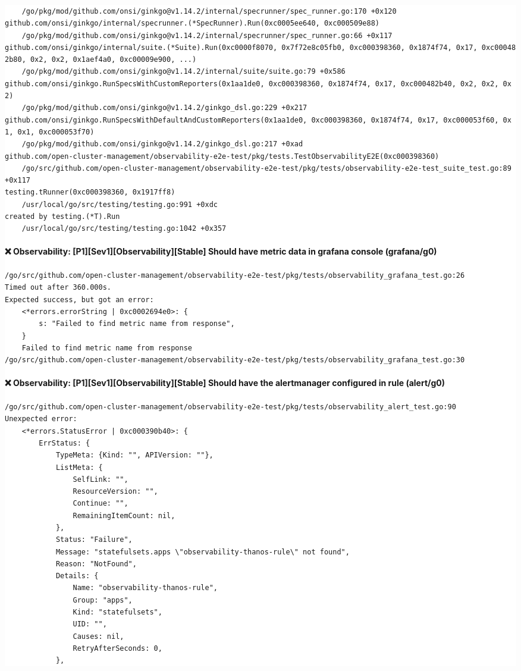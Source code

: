 ```
	/go/pkg/mod/github.com/onsi/ginkgo@v1.14.2/internal/specrunner/spec_runner.go:170 +0x120
github.com/onsi/ginkgo/internal/specrunner.(*SpecRunner).Run(0xc0005ee640, 0xc000509e88)
	/go/pkg/mod/github.com/onsi/ginkgo@v1.14.2/internal/specrunner/spec_runner.go:66 +0x117
github.com/onsi/ginkgo/internal/suite.(*Suite).Run(0xc0000f8070, 0x7f72e8c05fb0, 0xc000398360, 0x1874f74, 0x17, 0xc000482b80, 0x2, 0x2, 0x1aef4a0, 0xc00009e900, ...)
	/go/pkg/mod/github.com/onsi/ginkgo@v1.14.2/internal/suite/suite.go:79 +0x586
github.com/onsi/ginkgo.RunSpecsWithCustomReporters(0x1aa1de0, 0xc000398360, 0x1874f74, 0x17, 0xc000482b40, 0x2, 0x2, 0x2)
	/go/pkg/mod/github.com/onsi/ginkgo@v1.14.2/ginkgo_dsl.go:229 +0x217
github.com/onsi/ginkgo.RunSpecsWithDefaultAndCustomReporters(0x1aa1de0, 0xc000398360, 0x1874f74, 0x17, 0xc000053f60, 0x1, 0x1, 0xc000053f70)
	/go/pkg/mod/github.com/onsi/ginkgo@v1.14.2/ginkgo_dsl.go:217 +0xad
github.com/open-cluster-management/observability-e2e-test/pkg/tests.TestObservabilityE2E(0xc000398360)
	/go/src/github.com/open-cluster-management/observability-e2e-test/pkg/tests/observability-e2e-test_suite_test.go:89 +0x117
testing.tRunner(0xc000398360, 0x1917ff8)
	/usr/local/go/src/testing/testing.go:991 +0xdc
created by testing.(*T).Run
	/usr/local/go/src/testing/testing.go:1042 +0x357
```

#### :x: Observability: [P1][Sev1][Observability][Stable] Should have metric data in grafana console (grafana/g0)

```
/go/src/github.com/open-cluster-management/observability-e2e-test/pkg/tests/observability_grafana_test.go:26
Timed out after 360.000s.
Expected success, but got an error:
    <*errors.errorString | 0xc0002694e0>: {
        s: "Failed to find metric name from response",
    }
    Failed to find metric name from response
/go/src/github.com/open-cluster-management/observability-e2e-test/pkg/tests/observability_grafana_test.go:30
```

#### :x: Observability: [P1][Sev1][Observability][Stable] Should have the alertmanager configured in rule (alert/g0)

```
/go/src/github.com/open-cluster-management/observability-e2e-test/pkg/tests/observability_alert_test.go:90
Unexpected error:
    <*errors.StatusError | 0xc000390b40>: {
        ErrStatus: {
            TypeMeta: {Kind: "", APIVersion: ""},
            ListMeta: {
                SelfLink: "",
                ResourceVersion: "",
                Continue: "",
                RemainingItemCount: nil,
            },
            Status: "Failure",
            Message: "statefulsets.apps \"observability-thanos-rule\" not found",
            Reason: "NotFound",
            Details: {
                Name: "observability-thanos-rule",
                Group: "apps",
                Kind: "statefulsets",
                UID: "",
                Causes: nil,
                RetryAfterSeconds: 0,
            },
```
